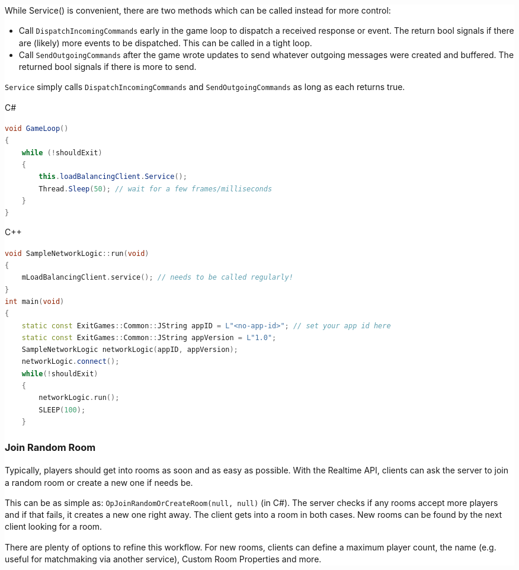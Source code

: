 While Service() is convenient, there are two methods which can be called instead for more control:

- Call `DispatchIncomingCommands` early in the game loop to dispatch a received response or event. The return bool signals if there are (likely) more events to be dispatched. This can be called in a tight loop.
- Call `SendOutgoingCommands` after the game wrote updates to send whatever outgoing messages were created and buffered. The returned bool signals if there is more to send.

`Service` simply calls `DispatchIncomingCommands` and `SendOutgoingCommands` as long as each returns true.

C#

```csharp
void GameLoop()
{
    while (!shouldExit)
    {
        this.loadBalancingClient.Service();
        Thread.Sleep(50); // wait for a few frames/milliseconds
    }
}

```

C++

```cpp
void SampleNetworkLogic::run(void)
{
    mLoadBalancingClient.service(); // needs to be called regularly!
}
int main(void)
{
    static const ExitGames::Common::JString appID = L"<no-app-id>"; // set your app id here
    static const ExitGames::Common::JString appVersion = L"1.0";
    SampleNetworkLogic networkLogic(appID, appVersion);
    networkLogic.connect();
    while(!shouldExit)
    {
        networkLogic.run();
        SLEEP(100);
    }

```

### Join Random Room

Typically, players should get into rooms as soon and as easy as possible. With the Realtime API, clients can ask the server to join a random room or create a new one if needs be.

This can be as simple as: `OpJoinRandomOrCreateRoom(null, null)` (in C#). The server checks if any rooms accept more players and if that fails, it creates a new one right away. The client gets into a room in both cases. New rooms can be found by the next client looking for a room.

There are plenty of options to refine this workflow. For new rooms, clients can define a maximum player count, the name (e.g. useful for matchmaking via another service), Custom Room Properties and more.
